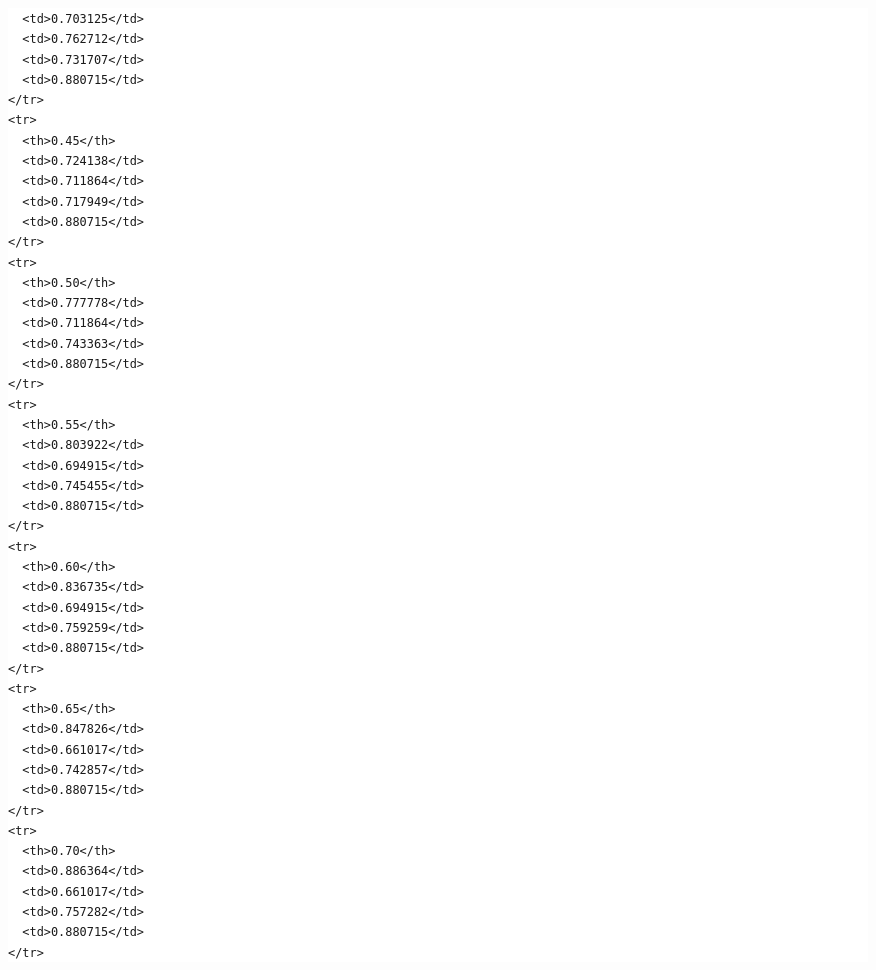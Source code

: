       <td>0.703125</td>
      <td>0.762712</td>
      <td>0.731707</td>
      <td>0.880715</td>
    </tr>
    <tr>
      <th>0.45</th>
      <td>0.724138</td>
      <td>0.711864</td>
      <td>0.717949</td>
      <td>0.880715</td>
    </tr>
    <tr>
      <th>0.50</th>
      <td>0.777778</td>
      <td>0.711864</td>
      <td>0.743363</td>
      <td>0.880715</td>
    </tr>
    <tr>
      <th>0.55</th>
      <td>0.803922</td>
      <td>0.694915</td>
      <td>0.745455</td>
      <td>0.880715</td>
    </tr>
    <tr>
      <th>0.60</th>
      <td>0.836735</td>
      <td>0.694915</td>
      <td>0.759259</td>
      <td>0.880715</td>
    </tr>
    <tr>
      <th>0.65</th>
      <td>0.847826</td>
      <td>0.661017</td>
      <td>0.742857</td>
      <td>0.880715</td>
    </tr>
    <tr>
      <th>0.70</th>
      <td>0.886364</td>
      <td>0.661017</td>
      <td>0.757282</td>
      <td>0.880715</td>
    </tr>
  </tbody>
</table>
</div>
      <button class="colab-df-convert" onclick="convertToInteractive('df-2d8dfdad-e7bc-46d9-9330-e5444e4ffa03')"
              title="Convert this dataframe to an interactive table."
              style="display:none;">
